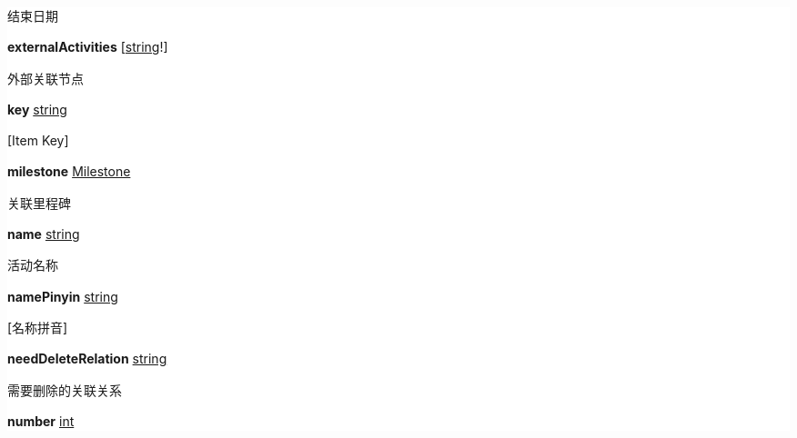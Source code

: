 结束日期

</td>
</tr>
<tr>
<td colspan="2" valign="top"><strong>externalActivities</strong></td>
<td valign="top">[<a href="#string">string</a>!]</td>
<td>

外部关联节点

</td>
</tr>
<tr>
<td colspan="2" valign="top"><strong>key</strong></td>
<td valign="top"><a href="#string">string</a></td>
<td>

[Item Key]

</td>
</tr>
<tr>
<td colspan="2" valign="top"><strong>milestone</strong></td>
<td valign="top"><a href="#milestone">Milestone</a></td>
<td>

关联里程碑

</td>
</tr>
<tr>
<td colspan="2" valign="top"><strong>name</strong></td>
<td valign="top"><a href="#string">string</a></td>
<td>

活动名称

</td>
</tr>
<tr>
<td colspan="2" valign="top"><strong>namePinyin</strong></td>
<td valign="top"><a href="#string">string</a></td>
<td>

[名称拼音]

</td>
</tr>
<tr>
<td colspan="2" valign="top"><strong>needDeleteRelation</strong></td>
<td valign="top"><a href="#string">string</a></td>
<td>

需要删除的关联关系

</td>
</tr>
<tr>
<td colspan="2" valign="top"><strong>number</strong></td>
<td valign="top"><a href="#int">int</a></td>
<td>
